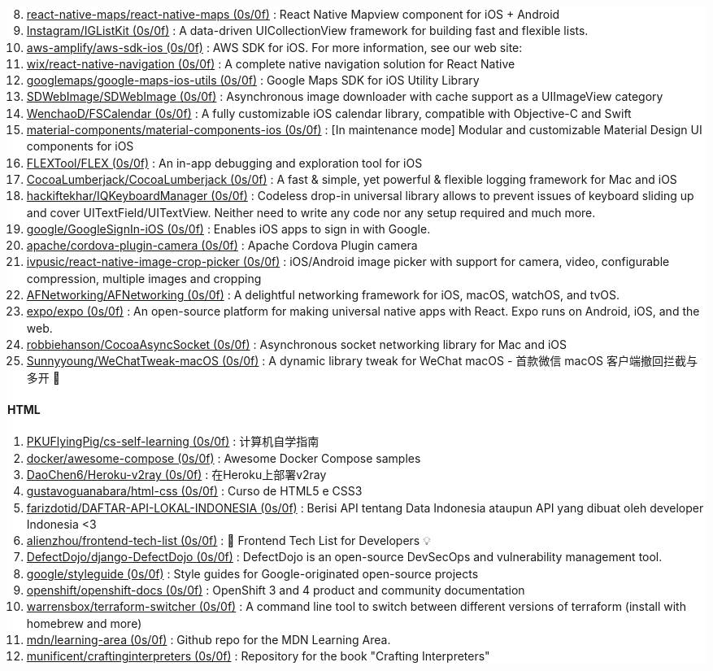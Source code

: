 8. [react-native-maps/react-native-maps (0s/0f)](https://github.com/react-native-maps/react-native-maps) : React Native Mapview component for iOS + Android
9. [Instagram/IGListKit (0s/0f)](https://github.com/Instagram/IGListKit) : A data-driven UICollectionView framework for building fast and flexible lists.
10. [aws-amplify/aws-sdk-ios (0s/0f)](https://github.com/aws-amplify/aws-sdk-ios) : AWS SDK for iOS. For more information, see our web site:
11. [wix/react-native-navigation (0s/0f)](https://github.com/wix/react-native-navigation) : A complete native navigation solution for React Native
12. [googlemaps/google-maps-ios-utils (0s/0f)](https://github.com/googlemaps/google-maps-ios-utils) : Google Maps SDK for iOS Utility Library
13. [SDWebImage/SDWebImage (0s/0f)](https://github.com/SDWebImage/SDWebImage) : Asynchronous image downloader with cache support as a UIImageView category
14. [WenchaoD/FSCalendar (0s/0f)](https://github.com/WenchaoD/FSCalendar) : A fully customizable iOS calendar library, compatible with Objective-C and Swift
15. [material-components/material-components-ios (0s/0f)](https://github.com/material-components/material-components-ios) : [In maintenance mode] Modular and customizable Material Design UI components for iOS
16. [FLEXTool/FLEX (0s/0f)](https://github.com/FLEXTool/FLEX) : An in-app debugging and exploration tool for iOS
17. [CocoaLumberjack/CocoaLumberjack (0s/0f)](https://github.com/CocoaLumberjack/CocoaLumberjack) : A fast & simple, yet powerful & flexible logging framework for Mac and iOS
18. [hackiftekhar/IQKeyboardManager (0s/0f)](https://github.com/hackiftekhar/IQKeyboardManager) : Codeless drop-in universal library allows to prevent issues of keyboard sliding up and cover UITextField/UITextView. Neither need to write any code nor any setup required and much more.
19. [google/GoogleSignIn-iOS (0s/0f)](https://github.com/google/GoogleSignIn-iOS) : Enables iOS apps to sign in with Google.
20. [apache/cordova-plugin-camera (0s/0f)](https://github.com/apache/cordova-plugin-camera) : Apache Cordova Plugin camera
21. [ivpusic/react-native-image-crop-picker (0s/0f)](https://github.com/ivpusic/react-native-image-crop-picker) : iOS/Android image picker with support for camera, video, configurable compression, multiple images and cropping
22. [AFNetworking/AFNetworking (0s/0f)](https://github.com/AFNetworking/AFNetworking) : A delightful networking framework for iOS, macOS, watchOS, and tvOS.
23. [expo/expo (0s/0f)](https://github.com/expo/expo) : An open-source platform for making universal native apps with React. Expo runs on Android, iOS, and the web.
24. [robbiehanson/CocoaAsyncSocket (0s/0f)](https://github.com/robbiehanson/CocoaAsyncSocket) : Asynchronous socket networking library for Mac and iOS
25. [Sunnyyoung/WeChatTweak-macOS (0s/0f)](https://github.com/Sunnyyoung/WeChatTweak-macOS) : A dynamic library tweak for WeChat macOS - 首款微信 macOS 客户端撤回拦截与多开 🔨

#### HTML
1. [PKUFlyingPig/cs-self-learning (0s/0f)](https://github.com/PKUFlyingPig/cs-self-learning) : 计算机自学指南
2. [docker/awesome-compose (0s/0f)](https://github.com/docker/awesome-compose) : Awesome Docker Compose samples
3. [DaoChen6/Heroku-v2ray (0s/0f)](https://github.com/DaoChen6/Heroku-v2ray) : 在Heroku上部署v2ray
4. [gustavoguanabara/html-css (0s/0f)](https://github.com/gustavoguanabara/html-css) : Curso de HTML5 e CSS3
5. [farizdotid/DAFTAR-API-LOKAL-INDONESIA (0s/0f)](https://github.com/farizdotid/DAFTAR-API-LOKAL-INDONESIA) : Berisi API tentang Data Indonesia ataupun API yang dibuat oleh developer Indonesia <3
6. [alienzhou/frontend-tech-list (0s/0f)](https://github.com/alienzhou/frontend-tech-list) : 📝 Frontend Tech List for Developers 💡
7. [DefectDojo/django-DefectDojo (0s/0f)](https://github.com/DefectDojo/django-DefectDojo) : DefectDojo is an open-source DevSecOps and vulnerability management tool.
8. [google/styleguide (0s/0f)](https://github.com/google/styleguide) : Style guides for Google-originated open-source projects
9. [openshift/openshift-docs (0s/0f)](https://github.com/openshift/openshift-docs) : OpenShift 3 and 4 product and community documentation
10. [warrensbox/terraform-switcher (0s/0f)](https://github.com/warrensbox/terraform-switcher) : A command line tool to switch between different versions of terraform (install with homebrew and more)
11. [mdn/learning-area (0s/0f)](https://github.com/mdn/learning-area) : Github repo for the MDN Learning Area.
12. [munificent/craftinginterpreters (0s/0f)](https://github.com/munificent/craftinginterpreters) : Repository for the book "Crafting Interpreters"